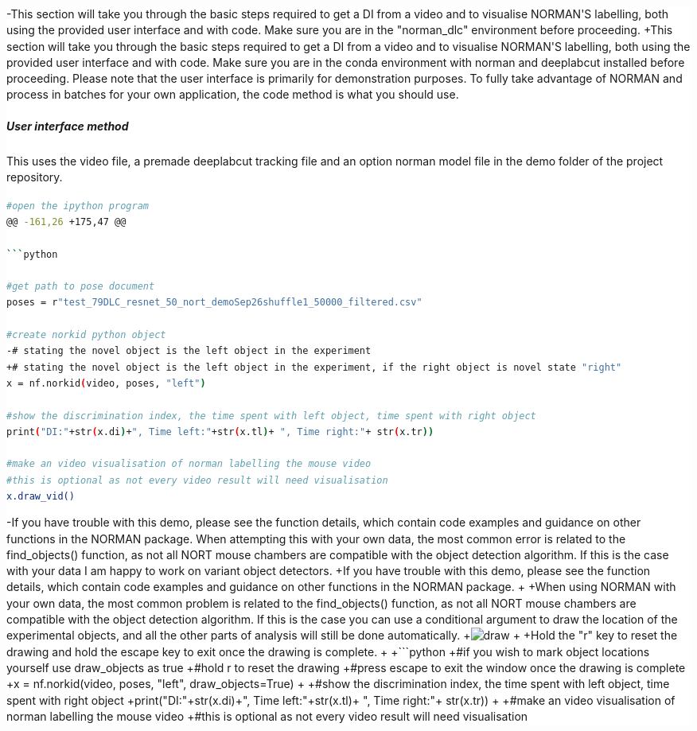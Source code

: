 -This section will take you through the basic steps required to get a DI from a video and to visualise NORMAN'S labelling, both using the provided user interface and with code. Make sure you are in the "norman_dlc" environment before proceeding.
+This section will take you through the basic steps required to get a DI from a video and to visualise NORMAN'S labelling, both using the provided user interface and with code. Make sure you are in the conda environment with norman and deeplabcut installed before proceeding. Please note that the user interface is primarily for demonstration purposes. To fully take advantage of NORMAN and process in batches for your own application, the code method is what you should use.
 
 ##### __*User interface method*__
 
 This uses the video file, a premade deeplabcut tracking file and an option norman model file in the demo folder of the project repository.
 
 ```bash
 #open the ipython program
@@ -161,26 +175,47 @@
 
 ```python
 
 #get path to pose document
 poses = r"test_79DLC_resnet_50_nort_demoSep26shuffle1_50000_filtered.csv"
 
 #create norkid python object
-# stating the novel object is the left object in the experiment
+# stating the novel object is the left object in the experiment, if the right object is novel state "right"
 x = nf.norkid(video, poses, "left")
 
 #show the discrimination index, the time spent with left object, time spent with right object
 print("DI:"+str(x.di)+", Time left:"+str(x.tl)+ ", Time right:"+ str(x.tr))
 
 #make an video visualisation of norman labelling the mouse video
 #this is optional as not every video result will need visualisation
 x.draw_vid()
 
 ```
-If you have trouble with this demo, please see the function details, which contain code examples and guidance on other functions in the NORMAN package. When attempting this with your own data, the most common error is related to the find_objects() function, as not all NORT mouse chambers are compatible with the object detection algorithm. If this is the case with your data I am happy to work on variant object detectors.
+If you have trouble with this demo, please see the function details, which contain code examples and guidance on other functions in the NORMAN package. 
+
+When using NORMAN with your own data, the most common problem is related to the find_objects() function, as not all NORT mouse chambers are compatible with the object detection algorithm. If this is the case you can use a conditional argument to draw the location of the experimental objects, and all the other parts of analysis will still be done automatically.
+![draw](https://github.com/Seyij/norman/blob/master/media/draw_objects.png)
+
+Hold the "r" key to reset the drawing and hold the escape key to exit once the drawing is complete.
+
+```python
+#if you wish to mark object locations yourself use draw_objects as true
+#hold r to reset the drawing
+#press escape to exit the window once the drawing is complete
+x = nf.norkid(video, poses, "left", draw_objects=True)
+
+#show the discrimination index, the time spent with left object, time spent with right object
+print("DI:"+str(x.di)+", Time left:"+str(x.tl)+ ", Time right:"+ str(x.tr))
+
+#make an video visualisation of norman labelling the mouse video
+#this is optional as not every video result will need visualisation